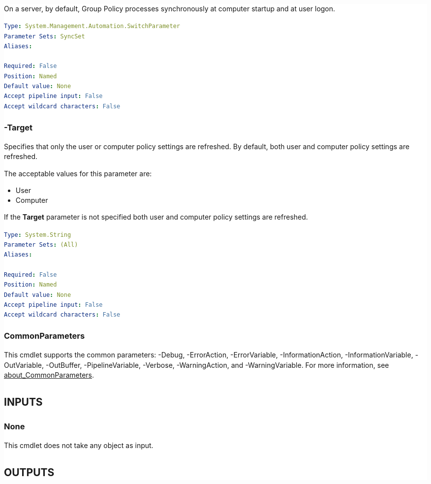 On a server, by default, Group Policy processes synchronously at computer startup and at user logon.

```yaml
Type: System.Management.Automation.SwitchParameter
Parameter Sets: SyncSet
Aliases: 

Required: False
Position: Named
Default value: None
Accept pipeline input: False
Accept wildcard characters: False
```

### -Target

Specifies that only the user or computer policy settings are refreshed. By default, both user and
computer policy settings are refreshed.

The acceptable values for this parameter are:

- User
- Computer

If the **Target** parameter is not specified both user and computer policy settings are refreshed.

```yaml
Type: System.String
Parameter Sets: (All)
Aliases: 

Required: False
Position: Named
Default value: None
Accept pipeline input: False
Accept wildcard characters: False
```

### CommonParameters

This cmdlet supports the common parameters: -Debug, -ErrorAction, -ErrorVariable,
-InformationAction, -InformationVariable, -OutVariable, -OutBuffer, -PipelineVariable, -Verbose,
-WarningAction, and -WarningVariable. For more information, see
[about_CommonParameters](https://go.microsoft.com/fwlink/?LinkID=113216).

## INPUTS

### None

This cmdlet does not take any object as input.

## OUTPUTS
